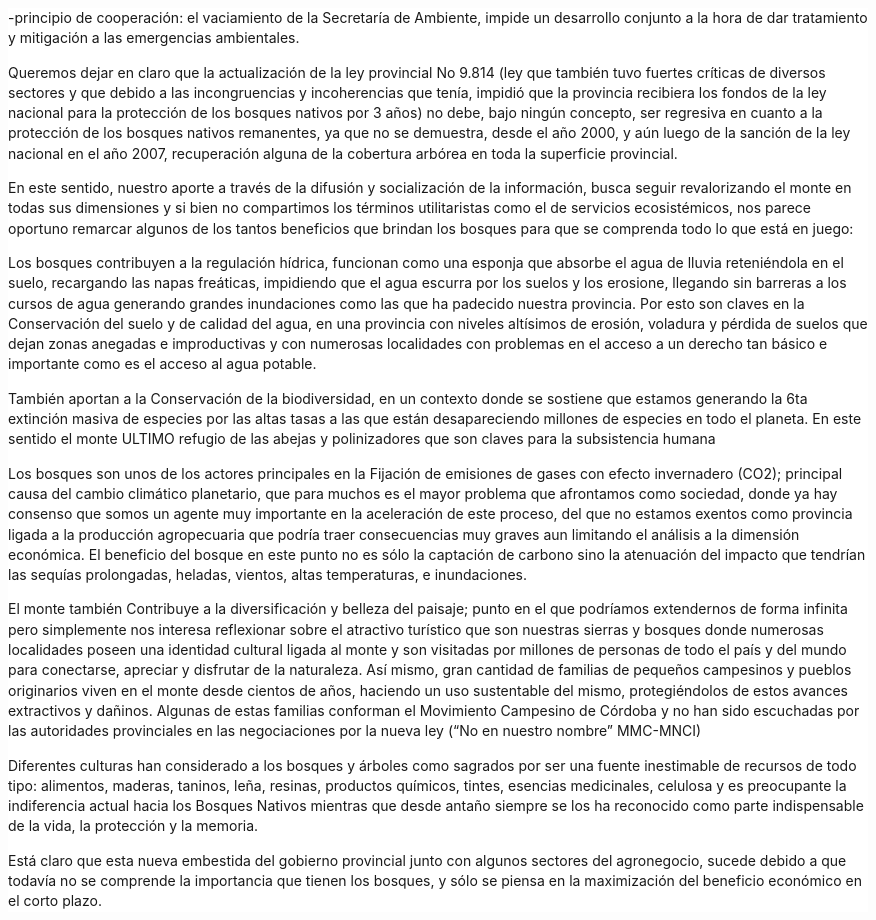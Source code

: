 -principio de cooperación: el vaciamiento de la Secretaría de Ambiente, impide un desarrollo conjunto a la hora de dar tratamiento y mitigación a las emergencias ambientales.

Queremos dejar en claro que la actualización de la ley provincial No 9.814 (ley que también tuvo fuertes críticas de diversos sectores y que debido a las incongruencias y incoherencias que tenía, impidió que la provincia recibiera los fondos de la ley nacional para la protección de los bosques nativos por 3 años) no debe, bajo ningún concepto, ser regresiva en cuanto a la protección de los bosques nativos remanentes, ya que no se demuestra, desde el año 2000, y aún luego de la sanción de la ley nacional en el año 2007, recuperación alguna de la cobertura arbórea en toda la superficie provincial.

En este sentido, nuestro aporte a través de la difusión y socialización de la información, busca seguir revalorizando el monte en todas sus dimensiones y si bien no compartimos los términos utilitaristas como el de servicios ecosistémicos, nos parece oportuno remarcar algunos de los tantos beneficios que brindan los bosques para que se comprenda todo lo que está en juego:

Los bosques contribuyen a la regulación hídrica, funcionan como una esponja que absorbe el agua de lluvia reteniéndola en el suelo, recargando las napas freáticas, impidiendo que el agua escurra por los suelos y los erosione, llegando sin barreras a los cursos de agua generando grandes inundaciones como las que ha padecido nuestra provincia. Por esto son claves en la Conservación del suelo y de calidad del agua, en una provincia con niveles altísimos de erosión, voladura y pérdida de suelos que dejan zonas anegadas e improductivas y con numerosas localidades con problemas en el acceso a un derecho tan básico e importante como es el acceso al agua potable.

También aportan a la Conservación de la biodiversidad, en un contexto donde se sostiene que estamos generando la 6ta extinción masiva de especies por las altas tasas a las que están desapareciendo millones de especies en todo el planeta. En este sentido el monte ULTIMO refugio de las abejas y polinizadores que son claves para la subsistencia humana

Los bosques son unos de los actores principales en la Fijación de emisiones de gases con efecto invernadero (CO2); principal causa del cambio climático planetario, que para muchos es el mayor problema que afrontamos como sociedad, donde ya hay consenso que somos un agente muy importante en la aceleración de este proceso, del que no estamos exentos como provincia ligada a la producción agropecuaria que podría traer consecuencias muy graves aun limitando el análisis a la dimensión económica. El beneficio del bosque en este punto no es sólo la captación de carbono sino la atenuación del impacto que tendrían las sequías prolongadas, heladas, vientos, altas temperaturas, e inundaciones.

El monte también Contribuye a la diversificación y belleza del paisaje; punto en el que podríamos extendernos de forma infinita pero simplemente nos interesa reflexionar sobre el atractivo turístico que son nuestras sierras y bosques donde numerosas localidades poseen una identidad cultural ligada al monte y son visitadas por millones de personas de todo el país y del mundo para conectarse, apreciar y disfrutar de la naturaleza. Así mismo, gran cantidad de familias de pequeños campesinos y pueblos originarios viven en el monte desde cientos de años, haciendo un uso sustentable del mismo, protegiéndolos de estos avances extractivos y dañinos. Algunas de estas familias conforman el Movimiento Campesino de Córdoba y no han sido escuchadas por las autoridades provinciales en las negociaciones por la nueva ley (“No en nuestro nombre” MMC-MNCI)

Diferentes culturas  han considerado a los bosques y árboles como sagrados por ser una fuente inestimable de recursos de todo tipo: alimentos, maderas, taninos, leña, resinas, productos químicos, tintes, esencias medicinales, celulosa y es preocupante la indiferencia actual hacia los Bosques Nativos mientras que desde antaño siempre se los ha reconocido como parte indispensable de la vida, la protección y la memoria.

Está claro que esta nueva embestida del gobierno provincial junto con algunos sectores del agronegocio, sucede debido a que todavía no se comprende la importancia que tienen los bosques, y sólo se piensa en la maximización del beneficio económico en el corto plazo.
